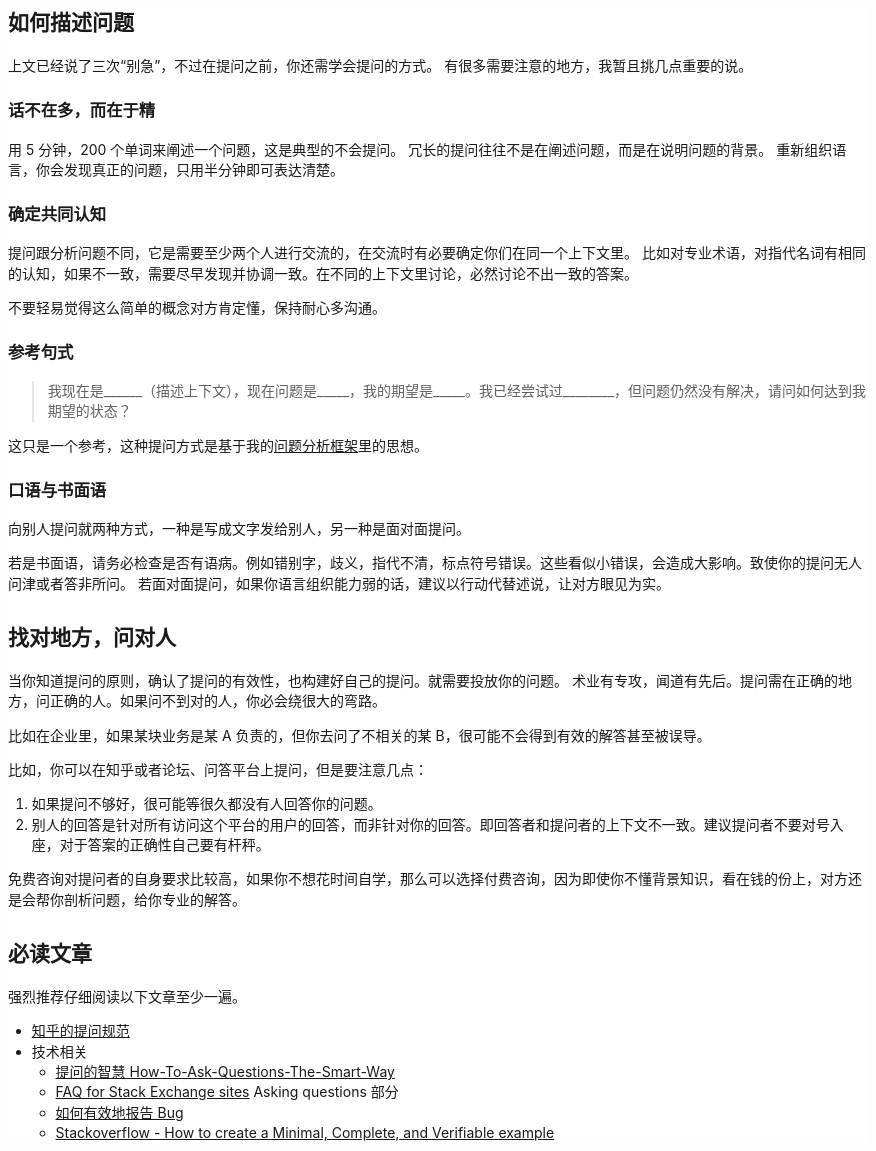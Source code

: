 ## 如何描述问题

上文已经说了三次“别急”，不过在提问之前，你还需学会提问的方式。
有很多需要注意的地方，我暂且挑几点重要的说。

### 话不在多，而在于精

用 5 分钟，200 个单词来阐述一个问题，这是典型的不会提问。
冗长的提问往往不是在阐述问题，而是在说明问题的背景。
重新组织语言，你会发现真正的问题，只用半分钟即可表达清楚。

### 确定共同认知

提问跟分析问题不同，它是需要至少两个人进行交流的，在交流时有必要确定你们在同一个上下文里。
比如对专业术语，对指代名词有相同的认知，如果不一致，需要尽早发现并协调一致。在不同的上下文里讨论，必然讨论不出一致的答案。

不要轻易觉得这么简单的概念对方肯定懂，保持耐心多沟通。

### 参考句式

> 我现在是______（描述上下文），现在问题是_____，我的期望是_____。我已经尝试过________，但问题仍然没有解决，请问如何达到我期望的状态？

这只是一个参考，这种提问方式是基于我的[问题分析框架](./a-framework-for-problem-analysis.html)里的思想。

### 口语与书面语

向别人提问就两种方式，一种是写成文字发给别人，另一种是面对面提问。

若是书面语，请务必检查是否有语病。例如错别字，歧义，指代不清，标点符号错误。这些看似小错误，会造成大影响。致使你的提问无人问津或者答非所问。
若面对面提问，如果你语言组织能力弱的话，建议以行动代替述说，让对方眼见为实。


## 找对地方，问对人

当你知道提问的原则，确认了提问的有效性，也构建好自己的提问。就需要投放你的问题。
术业有专攻，闻道有先后。提问需在正确的地方，问正确的人。如果问不到对的人，你必会绕很大的弯路。

比如在企业里，如果某块业务是某 A 负责的，但你去问了不相关的某 B，很可能不会得到有效的解答甚至被误导。

比如，你可以在知乎或者论坛、问答平台上提问，但是要注意几点：

1. 如果提问不够好，很可能等很久都没有人回答你的问题。
2. 别人的回答是针对所有访问这个平台的用户的回答，而非针对你的回答。即回答者和提问者的上下文不一致。建议提问者不要对号入座，对于答案的正确性自己要有杆秤。

免费咨询对提问者的自身要求比较高，如果你不想花时间自学，那么可以选择付费咨询，因为即使你不懂背景知识，看在钱的份上，对方还是会帮你剖析问题，给你专业的解答。

## 必读文章

强烈推荐仔细阅读以下文章至少一遍。

- [知乎的提问规范][1]
- 技术相关
  - [提问的智慧 How-To-Ask-Questions-The-Smart-Way][2]
  - [FAQ for Stack Exchange sites][3]  Asking questions 部分
  - [如何有效地报告 Bug](http://www.chiark.greenend.org.uk/~sgtatham/bugs-cn.html)
  - [Stackoverflow - How to create a Minimal, Complete, and Verifiable example][4]


[奥卡姆剃刀]: https://www.wikiwand.com/zh-hans/%E5%A5%A5%E5%8D%A1%E5%A7%86%E5%89%83%E5%88%80
[1]: https://www.zhihu.com/question/19806261
[2]: https://github.com/ryanhanwu/How-To-Ask-Questions-The-Smart-Way/blob/master/README-zh_CN.md
[3]: https://meta.stackexchange.com/questions/7931/faq-for-stack-exchange-sites
[4]: http://stackoverflow.com/help/mcve